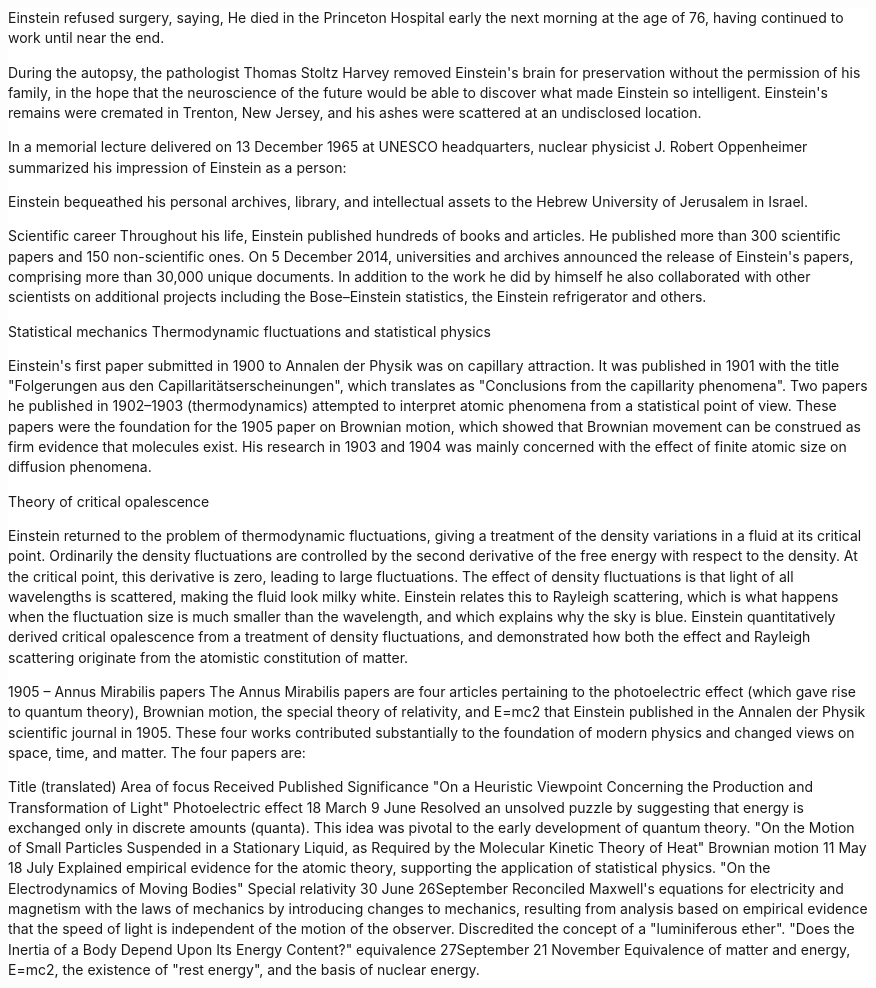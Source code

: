 Einstein refused surgery, saying,  He died in the Princeton Hospital early the next morning at the age of 76, having continued to work until near the end.

During the autopsy, the pathologist Thomas Stoltz Harvey removed Einstein's brain for preservation without the permission of his family, in the hope that the neuroscience of the future would be able to discover what made Einstein so intelligent. Einstein's remains were cremated in Trenton, New Jersey, and his ashes were scattered at an undisclosed location.

In a memorial lecture delivered on 13 December 1965 at UNESCO headquarters, nuclear physicist J. Robert Oppenheimer summarized his impression of Einstein as a person: 

Einstein bequeathed his personal archives, library, and intellectual assets to the Hebrew University of Jerusalem in Israel.

 Scientific career 
Throughout his life, Einstein published hundreds of books and articles. He published more than 300 scientific papers and 150 non-scientific ones. On 5 December 2014, universities and archives announced the release of Einstein's papers, comprising more than 30,000 unique documents. In addition to the work he did by himself he also collaborated with other scientists on additional projects including the Bose–Einstein statistics, the Einstein refrigerator and others.

 Statistical mechanics 
 Thermodynamic fluctuations and statistical physics 

Einstein's first paper submitted in 1900 to Annalen der Physik was on capillary attraction. It was published in 1901 with the title "Folgerungen aus den Capillaritätserscheinungen", which translates as "Conclusions from the capillarity phenomena". Two papers he published in 1902–1903 (thermodynamics) attempted to interpret atomic phenomena from a statistical point of view. These papers were the foundation for the 1905 paper on Brownian motion, which showed that Brownian movement can be construed as firm evidence that molecules exist. His research in 1903 and 1904 was mainly concerned with the effect of finite atomic size on diffusion phenomena.

 Theory of critical opalescence 

Einstein returned to the problem of thermodynamic fluctuations, giving a treatment of the density variations in a fluid at its critical point. Ordinarily the density fluctuations are controlled by the second derivative of the free energy with respect to the density. At the critical point, this derivative is zero, leading to large fluctuations. The effect of density fluctuations is that light of all wavelengths is scattered, making the fluid look milky white. Einstein relates this to Rayleigh scattering, which is what happens when the fluctuation size is much smaller than the wavelength, and which explains why the sky is blue. Einstein quantitatively derived critical opalescence from a treatment of density fluctuations, and demonstrated how both the effect and Rayleigh scattering originate from the atomistic constitution of matter.

 1905 – Annus Mirabilis papers 
The Annus Mirabilis papers are four articles pertaining to the photoelectric effect (which gave rise to quantum theory), Brownian motion, the special theory of relativity, and E=mc2 that Einstein published in the Annalen der Physik scientific journal in 1905. These four works contributed substantially to the foundation of modern physics and changed views on space, time, and matter. The four papers are:

 Title (translated) Area of focus  Received  Published  Significance "On a Heuristic Viewpoint Concerning the Production and Transformation of Light"  Photoelectric effect  18 March  9 June  Resolved an unsolved puzzle by suggesting that energy is exchanged only in discrete amounts (quanta). This idea was pivotal to the early development of quantum theory. "On the Motion of Small Particles Suspended in a Stationary Liquid, as Required by the Molecular Kinetic Theory of Heat"  Brownian motion  11 May  18 July  Explained empirical evidence for the atomic theory, supporting the application of statistical physics. "On the Electrodynamics of Moving Bodies"  Special relativity  30 June  26September  Reconciled Maxwell's equations for electricity and magnetism with the laws of mechanics by introducing changes to mechanics, resulting from analysis based on empirical evidence that the speed of light is independent of the motion of the observer. Discredited the concept of a "luminiferous ether". "Does the Inertia of a Body Depend Upon Its Energy Content?"   equivalence  27September  21 November  Equivalence of matter and energy, E=mc2, the existence of "rest energy", and the basis of nuclear energy.
